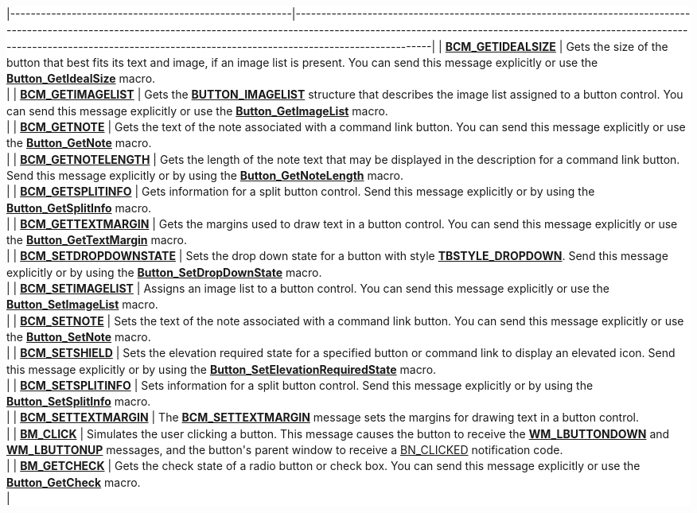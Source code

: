 |-------------------------------------------------------|-----------------------------------------------------------------------------------------------------------------------------------------------------------------------------------------------------------------------------------------------------------------------------------------------------|
| [**BCM\_GETIDEALSIZE**](bcm-getidealsize.md)         | Gets the size of the button that best fits its text and image, if an image list is present. You can send this message explicitly or use the [**Button\_GetIdealSize**](/windows/desktop/api/Commctrl/nf-commctrl-button_getidealsize) macro.<br/>                                                                                   |
| [**BCM\_GETIMAGELIST**](bcm-getimagelist.md)         | Gets the [**BUTTON\_IMAGELIST**](/windows/desktop/api/Commctrl/ns-commctrl-button_imagelist) structure that describes the image list assigned to a button control. You can send this message explicitly or use the [**Button\_GetImageList**](/windows/desktop/api/Commctrl/nf-commctrl-button_getimagelist) macro.<br/>                                                  |
| [**BCM\_GETNOTE**](bcm-getnote.md)                   | Gets the text of the note associated with a command link button. You can send this message explicitly or use the [**Button\_GetNote**](/windows/desktop/api/Commctrl/nf-commctrl-button_getnote) macro.<br/>                                                                                                                        |
| [**BCM\_GETNOTELENGTH**](bcm-getnotelength.md)       | Gets the length of the note text that may be displayed in the description for a command link button. Send this message explicitly or by using the [**Button\_GetNoteLength**](/windows/desktop/api/Commctrl/nf-commctrl-button_getnotelength) macro.<br/>                                                                           |
| [**BCM\_GETSPLITINFO**](bcm-getsplitinfo.md)         | Gets information for a split button control. Send this message explicitly or by using the [**Button\_GetSplitInfo**](/windows/desktop/api/Commctrl/nf-commctrl-button_getsplitinfo) macro. <br/>                                                                                                                                    |
| [**BCM\_GETTEXTMARGIN**](bcm-gettextmargin.md)       | Gets the margins used to draw text in a button control. You can send this message explicitly or use the [**Button\_GetTextMargin**](/windows/desktop/api/Commctrl/nf-commctrl-button_gettextmargin) macro.<br/>                                                                                                                     |
| [**BCM\_SETDROPDOWNSTATE**](bcm-setdropdownstate.md) | Sets the drop down state for a button with style [**TBSTYLE\_DROPDOWN**](toolbar-control-and-button-styles.md). Send this message explicitly or by using the [**Button\_SetDropDownState**](/windows/desktop/api/Commctrl/nf-commctrl-button_setdropdownstate) macro.<br/>                                        |
| [**BCM\_SETIMAGELIST**](bcm-setimagelist.md)         | Assigns an image list to a button control. You can send this message explicitly or use the [**Button\_SetImageList**](/windows/desktop/api/Commctrl/nf-commctrl-button_setimagelist) macro.<br/>                                                                                                                                    |
| [**BCM\_SETNOTE**](bcm-setnote.md)                   | Sets the text of the note associated with a command link button. You can send this message explicitly or use the [**Button\_SetNote**](/windows/desktop/api/Commctrl/nf-commctrl-button_setnote) macro.<br/>                                                                                                                        |
| [**BCM\_SETSHIELD**](bcm-setshield.md)               | Sets the elevation required state for a specified button or command link to display an elevated icon. Send this message explicitly or by using the [**Button\_SetElevationRequiredState**](/windows/desktop/api/Commctrl/nf-commctrl-button_setelevationrequiredstate) macro.<br/>                                                  |
| [**BCM\_SETSPLITINFO**](bcm-setsplitinfo.md)         | Sets information for a split button control. Send this message explicitly or by using the [**Button\_SetSplitInfo**](/windows/desktop/api/Commctrl/nf-commctrl-button_setsplitinfo) macro.<br/>                                                                                                                                     |
| [**BCM\_SETTEXTMARGIN**](bcm-settextmargin.md)       | The [**BCM\_SETTEXTMARGIN**](bcm-settextmargin.md) message sets the margins for drawing text in a button control. <br/>                                                                                                                                                                      |
| [**BM\_CLICK**](bm-click.md)                         | Simulates the user clicking a button. This message causes the button to receive the [**WM\_LBUTTONDOWN**](https://docs.microsoft.com/windows/desktop/inputdev/wm-lbuttondown) and [**WM\_LBUTTONUP**](https://docs.microsoft.com/windows/desktop/inputdev/wm-lbuttonup) messages, and the button's parent window to receive a [BN\_CLICKED](bn-clicked.md) notification code.<br/> |
| [**BM\_GETCHECK**](bm-getcheck.md)                   | Gets the check state of a radio button or check box. You can send this message explicitly or use the [**Button\_GetCheck**](/windows/desktop/api/Windowsx/nf-windowsx-button_getcheck) macro.<br/>                                                                                                                                  |